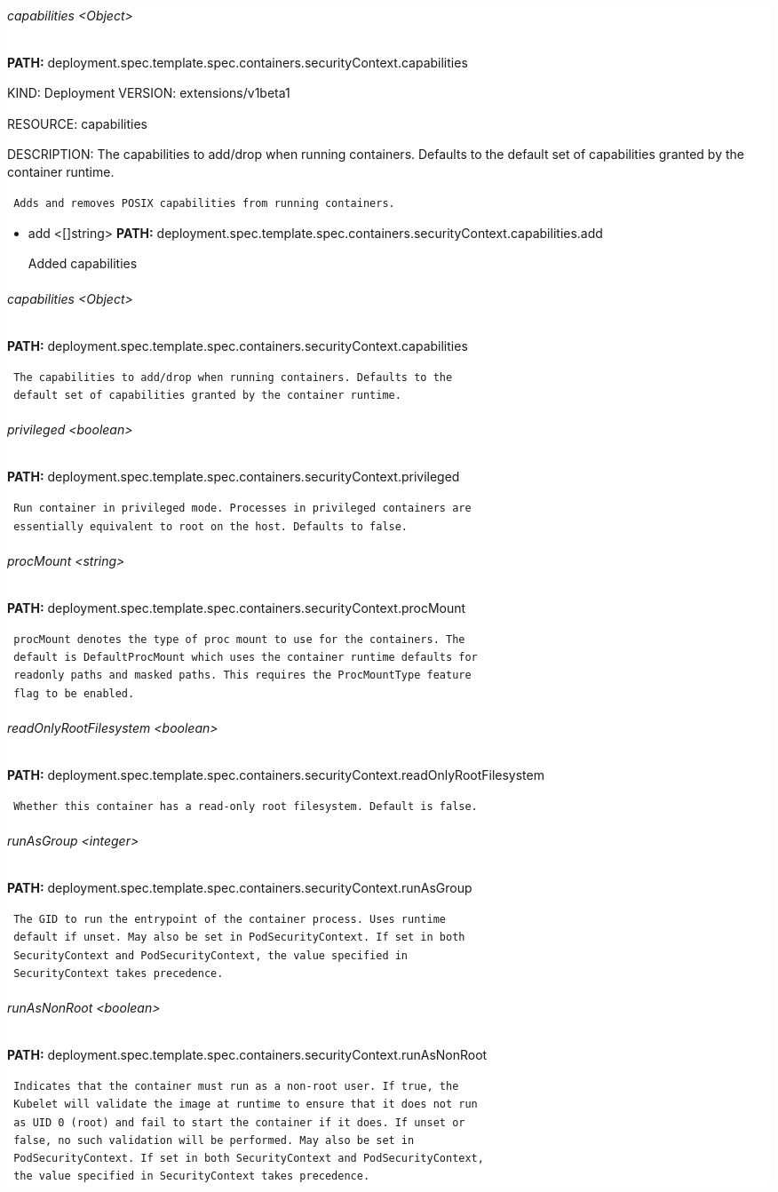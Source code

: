 ###### capabilities \<Object\>
**PATH:**  deployment.spec.template.spec.containers.securityContext.capabilities

KIND:     Deployment
VERSION:  extensions/v1beta1

RESOURCE: capabilities <Object>

DESCRIPTION:
     The capabilities to add/drop when running containers. Defaults to the
     default set of capabilities granted by the container runtime.

     Adds and removes POSIX capabilities from running containers.

- add	\<[]string\>
**PATH:**  deployment.spec.template.spec.containers.securityContext.capabilities.add

     Added capabilities

###### capabilities	\<Object\>
**PATH:**  deployment.spec.template.spec.containers.securityContext.capabilities

     The capabilities to add/drop when running containers. Defaults to the
     default set of capabilities granted by the container runtime.

###### privileged	\<boolean\>
**PATH:**  deployment.spec.template.spec.containers.securityContext.privileged

     Run container in privileged mode. Processes in privileged containers are
     essentially equivalent to root on the host. Defaults to false.

###### procMount	\<string\>
**PATH:**  deployment.spec.template.spec.containers.securityContext.procMount

     procMount denotes the type of proc mount to use for the containers. The
     default is DefaultProcMount which uses the container runtime defaults for
     readonly paths and masked paths. This requires the ProcMountType feature
     flag to be enabled.

###### readOnlyRootFilesystem	\<boolean\>
**PATH:**  deployment.spec.template.spec.containers.securityContext.readOnlyRootFilesystem

     Whether this container has a read-only root filesystem. Default is false.

###### runAsGroup	\<integer\>
**PATH:**  deployment.spec.template.spec.containers.securityContext.runAsGroup

     The GID to run the entrypoint of the container process. Uses runtime
     default if unset. May also be set in PodSecurityContext. If set in both
     SecurityContext and PodSecurityContext, the value specified in
     SecurityContext takes precedence.

###### runAsNonRoot	\<boolean\>
**PATH:**  deployment.spec.template.spec.containers.securityContext.runAsNonRoot

     Indicates that the container must run as a non-root user. If true, the
     Kubelet will validate the image at runtime to ensure that it does not run
     as UID 0 (root) and fail to start the container if it does. If unset or
     false, no such validation will be performed. May also be set in
     PodSecurityContext. If set in both SecurityContext and PodSecurityContext,
     the value specified in SecurityContext takes precedence.
